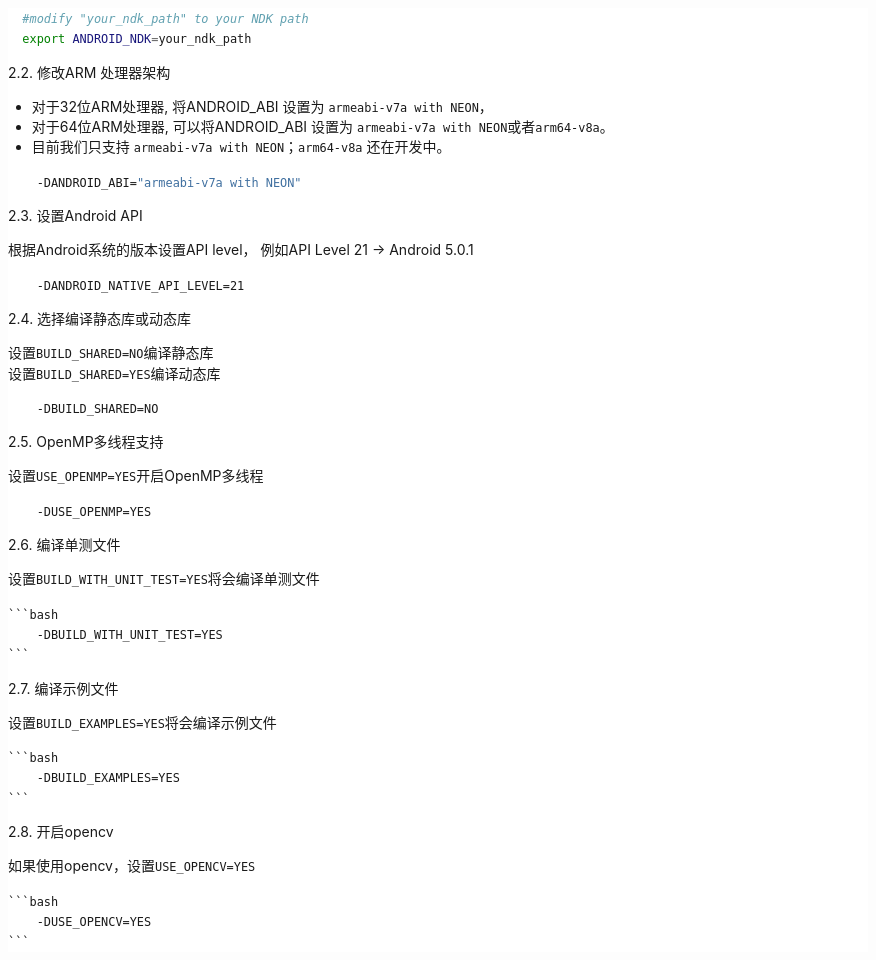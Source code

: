   ```bash
    #modify "your_ndk_path" to your NDK path
    export ANDROID_NDK=your_ndk_path
  ```

  2.2. 修改ARM 处理器架构 

  * 对于32位ARM处理器, 将ANDROID_ABI 设置为 `armeabi-v7a with NEON`， 
  * 对于64位ARM处理器, 可以将ANDROID_ABI 设置为 `armeabi-v7a with NEON`或者`arm64-v8a`。        
  * 目前我们只支持 `armeabi-v7a with NEON`；`arm64-v8a` 还在开发中。 

  ```bash
      -DANDROID_ABI="armeabi-v7a with NEON"
  ```

  2.3. 设置Android API    

  根据Android系统的版本设置API level， 例如API Level 21 -> Android 5.0.1   

  ```bash
      -DANDROID_NATIVE_API_LEVEL=21
  ```

  2.4. 选择编译静态库或动态库  

  设置`BUILD_SHARED=NO`编译静态库    
  设置`BUILD_SHARED=YES`编译动态库 

  ```bash
      -DBUILD_SHARED=NO
  ```
  2.5. OpenMP多线程支持    

  设置`USE_OPENMP=YES`开启OpenMP多线程   

  ```bash
      -DUSE_OPENMP=YES
  ```
  
  2.6. 编译单测文件  

  设置`BUILD_WITH_UNIT_TEST=YES`将会编译单测文件   

    ```bash
        -DBUILD_WITH_UNIT_TEST=YES
    ```

  2.7. 编译示例文件   

  设置`BUILD_EXAMPLES=YES`将会编译示例文件

    ```bash
        -DBUILD_EXAMPLES=YES
    ```

  2.8. 开启opencv   

  如果使用opencv，设置`USE_OPENCV=YES`    

    ```bash
        -DUSE_OPENCV=YES
    ```
    